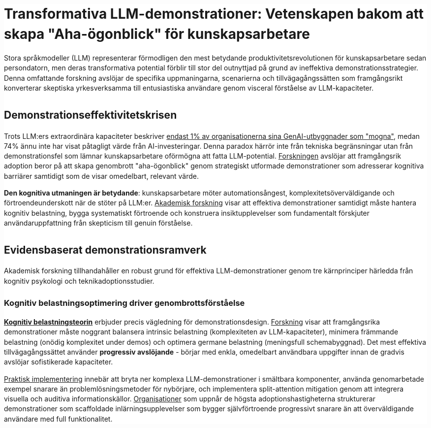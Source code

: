 # Transformativa LLM-demonstrationer: Vetenskapen bakom att skapa "Aha-ögonblick" för kunskapsarbetare

Stora språkmodeller (LLM) representerar förmodligen den mest betydande produktivitetsrevolutionen för kunskapsarbetare sedan persondatorn, men deras transformativa potential förblir till stor del outnyttjad på grund av ineffektiva demonstrationsstrategier. Denna omfattande forskning avslöjar de specifika uppmaningarna, scenarierna och tillvägagångssätten som framgångsrikt konverterar skeptiska yrkesverksamma till entusiastiska användare genom visceral förståelse av LLM-kapaciteter.

## Demonstrationseffektivitetskrisen

Trots LLM:ers extraordinära kapaciteter beskriver [endast 1% av organisationerna sina GenAI-utbyggnader som "mogna"](https://www2.deloitte.com/us/en/pages/consulting/articles/state-of-generative-ai-in-enterprise.html), medan 74% ännu inte har visat påtagligt värde från AI-investeringar. Denna paradox härrör inte från tekniska begränsningar utan från demonstrationsfel som lämnar kunskapsarbetare oförmögna att fatta LLM-potential. [Forskningen](https://dl.acm.org/doi/10.1145/3613905.3650841) avslöjar att framgångsrik adoption beror på att skapa genombrott "aha-ögonblick" genom strategiskt utformade demonstrationer som adresserar kognitiva barriärer samtidigt som de visar omedelbart, relevant värde.

**Den kognitiva utmaningen är betydande**: kunskapsarbetare möter automationsångest, komplexitetsöverväldigande och förtroendeunderskott när de stöter på LLM:er. [Akademisk forskning](https://research.ibm.com/publications/how-knowledge-workers-use-and-want-to-use-llms-in-an-enterprise-context) visar att effektiva demonstrationer samtidigt måste hantera kognitiv belastning, bygga systematiskt förtroende och konstruera insiktupplevelser som fundamentalt förskjuter användaruppfattning från skepticism till genuin förståelse.

## Evidensbaserat demonstrationsramverk

Akademisk forskning tillhandahåller en robust grund för effektiva LLM-demonstrationer genom tre kärnprinciper härledda från kognitiv psykologi och teknikadoptionsstudier.

### Kognitiv belastningsoptimering driver genombrottsförståelse

[**Kognitiv belastningsteorin**](https://en.wikipedia.org/wiki/Cognitive_load) erbjuder precis vägledning för demonstrationsdesign. [Forskning](https://www.letsgolearn.com/education-reform/cognitive-load-theory-how-to-optimize-learning/) visar att framgångsrika demonstrationer måste noggrant balansera intrinsic belastning (komplexiteten av LLM-kapaciteter), minimera främmande belastning (onödig komplexitet under demos) och optimera germane belastning (meningsfull schemabyggnad). Det mest effektiva tillvägagångssättet använder **progressiv avslöjande** - börjar med enkla, omedelbart användbara uppgifter innan de gradvis avslöjar sofistikerade kapaciteter.

[Praktisk implementering](https://www.skillsconverged.com/blogs/train-the-trainer/apply-the-cognitive-load-theory-to-course-design) innebär att bryta ner komplexa LLM-demonstrationer i smältbara komponenter, använda genomarbetade exempel snarare än problemlösningsmetoder för nybörjare, och implementera split-attention mitigation genom att integrera visuella och auditiva informationskällor. [Organisationer](https://www.researchgate.net/publication/342798415_Cognitive-Load_Theory_Methods_to_Manage_Working_Memory_Load_in_the_Learning_of_Complex_Tasks) som uppnår de högsta adoptionshastigheterna strukturerar demonstrationer som scaffoldade inlärningsupplevelser som bygger självförtroende progressivt snarare än att överväldigande användare med full funktionalitet.
